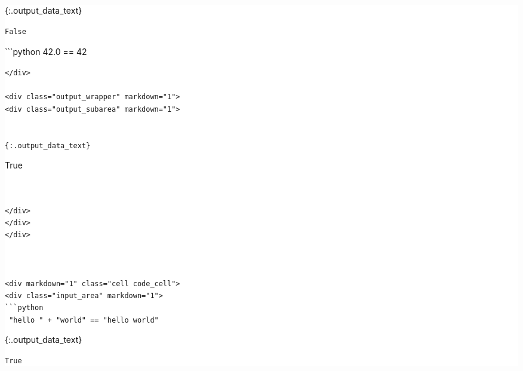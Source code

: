 <div class="output_wrapper" markdown="1">
<div class="output_subarea" markdown="1">


{:.output_data_text}
```
False
```


</div>
</div>
</div>



<div markdown="1" class="cell code_cell">
<div class="input_area" markdown="1">
```python
42.0 == 42

```
</div>

<div class="output_wrapper" markdown="1">
<div class="output_subarea" markdown="1">


{:.output_data_text}
```
True
```


</div>
</div>
</div>



<div markdown="1" class="cell code_cell">
<div class="input_area" markdown="1">
```python
 "hello " + "world" == "hello world"

```
</div>

<div class="output_wrapper" markdown="1">
<div class="output_subarea" markdown="1">


{:.output_data_text}
```
True
```


</div>
</div>
</div>

